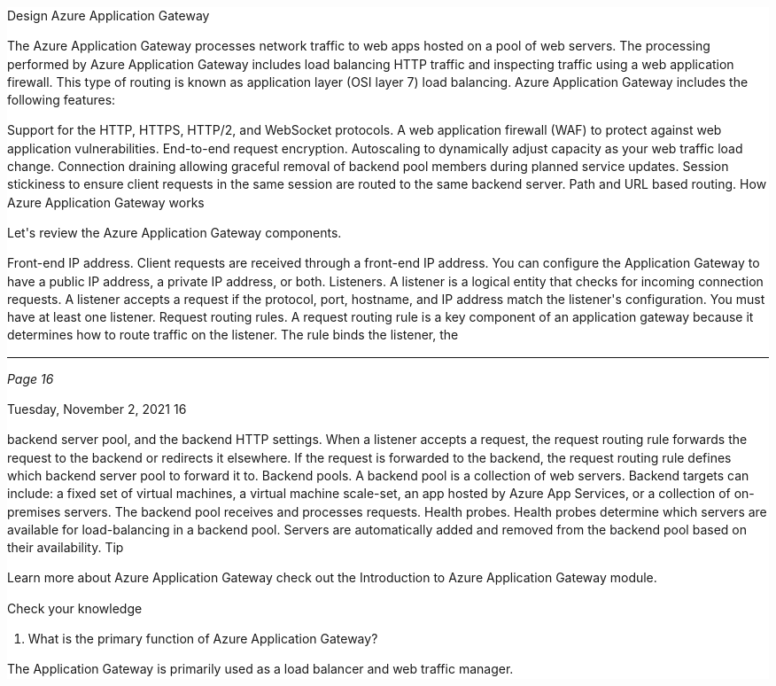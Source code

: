 Design Azure Application Gateway

The Azure Application Gateway processes network traffic to web apps hosted on a pool of web
servers. The processing performed by Azure Application Gateway includes load balancing HTTP
traffic and inspecting traffic using a web application firewall. This type of routing is known as
application layer (OSI layer 7) load balancing. Azure Application Gateway includes the following
features:

Support for the HTTP, HTTPS, HTTP/2, and WebSocket protocols.
A web application firewall (WAF) to protect against web application vulnerabilities.
End-to-end request encryption.
Autoscaling to dynamically adjust capacity as your web traffic load change.
Connection draining allowing graceful removal of backend pool members during planned service
updates.
Session stickiness to ensure client requests in the same session are routed to the same backend
server.
Path and URL based routing.
How Azure Application Gateway works

Let's review the Azure Application Gateway components.

Front-end IP address. Client requests are received through a front-end IP address. You can
configure the Application Gateway to have a public IP address, a private IP address, or both.
Listeners. A listener is a logical entity that checks for incoming connection requests. A listener
accepts a request if the protocol, port, hostname, and IP address match the listener's
configuration. You must have at least one listener.
Request routing rules. A request routing rule is a key component of an application gateway
because it determines how to route traffic on the listener. The rule binds the listener, the

---
*Page 16*

Tuesday, November 2, 2021
16

backend server pool, and the backend HTTP settings. When a listener accepts a request, the
request routing rule forwards the request to the backend or redirects it elsewhere. If the
request is forwarded to the backend, the request routing rule defines which backend server
pool to forward it to.
Backend pools. A backend pool is a collection of web servers. Backend targets can include: a
fixed set of virtual machines, a virtual machine scale-set, an app hosted by Azure App Services,
or a collection of on-premises servers. The backend pool receives and processes requests.
Health probes. Health probes determine which servers are available for load-balancing in a
backend pool. Servers are automatically added and removed from the backend pool based on
their availability.
 Tip

Learn more about Azure Application Gateway check out the Introduction to Azure Application
Gateway module.

Check your knowledge

1. What is the primary function of Azure Application Gateway?

The Application Gateway is primarily used as a load balancer and web traffic manager.
